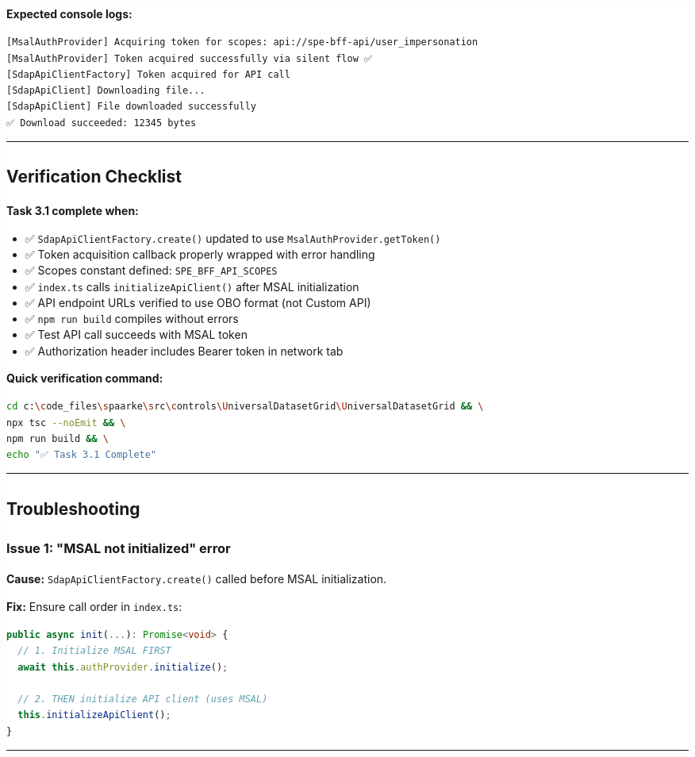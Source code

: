 **Expected console logs:**
```
[MsalAuthProvider] Acquiring token for scopes: api://spe-bff-api/user_impersonation
[MsalAuthProvider] Token acquired successfully via silent flow ✅
[SdapApiClientFactory] Token acquired for API call
[SdapApiClient] Downloading file...
[SdapApiClient] File downloaded successfully
✅ Download succeeded: 12345 bytes
```

---

## Verification Checklist

**Task 3.1 complete when:**

- ✅ `SdapApiClientFactory.create()` updated to use `MsalAuthProvider.getToken()`
- ✅ Token acquisition callback properly wrapped with error handling
- ✅ Scopes constant defined: `SPE_BFF_API_SCOPES`
- ✅ `index.ts` calls `initializeApiClient()` after MSAL initialization
- ✅ API endpoint URLs verified to use OBO format (not Custom API)
- ✅ `npm run build` compiles without errors
- ✅ Test API call succeeds with MSAL token
- ✅ Authorization header includes Bearer token in network tab

**Quick verification command:**
```bash
cd c:\code_files\spaarke\src\controls\UniversalDatasetGrid\UniversalDatasetGrid && \
npx tsc --noEmit && \
npm run build && \
echo "✅ Task 3.1 Complete"
```

---

## Troubleshooting

### Issue 1: "MSAL not initialized" error

**Cause:** `SdapApiClientFactory.create()` called before MSAL initialization.

**Fix:** Ensure call order in `index.ts`:
```typescript
public async init(...): Promise<void> {
  // 1. Initialize MSAL FIRST
  await this.authProvider.initialize();

  // 2. THEN initialize API client (uses MSAL)
  this.initializeApiClient();
}
```

---

